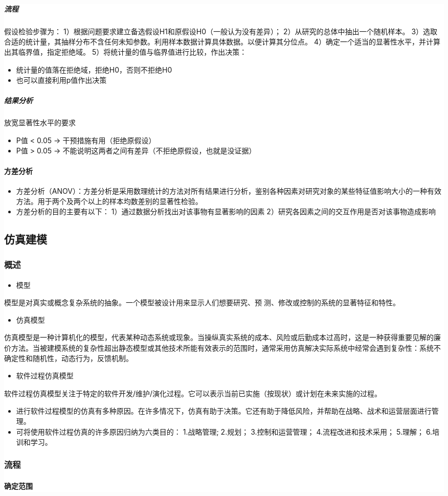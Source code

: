 ##### 流程

假设检验步骤为：
1）根据问题要求建立备选假设H1和原假设H0（一般认为没有差异）；
2）从研究的总体中抽出一个随机样本。
3）选取合适的统计量，其抽样分布不含任何未知参数。利用样本数据计算具体数据。以便计算其分位点。
4）确定一个适当的显著性水平，并计算出其临界值，指定拒绝域。
5）将统计量的值与临界值进行比较，作出决策：

- 统计量的值落在拒绝域，拒绝H0，否则不拒绝H0
- 也可以直接利用p值作出决策

##### 结果分析

放宽显著性水平的要求

+ P值 < 0.05 -> 干预措施有用（拒绝原假设）
+ P值 > 0.05 -> 不能说明这两者之间有差异（不拒绝原假设，也就是没证据）

#### 方差分析

+ 方差分析（ANOV）：方差分析是采用数理统计的方法对所有结果进行分析，鉴别各种因素对研究对象的某些特征值影响大小的一种有效方法。用于两个及两个以上的样本均数差别的显著性检验。
+ 方差分析的目的主要有以下：
  1）通过数据分析找出对该事物有显著影响的因素
  2）研究各因素之间的交互作用是否对该事物造成影响

## 仿真建模

### 概述

+ 模型

模型是对真实或概念复杂系统的抽象。一个模型被设计用来显示人们想要研究、预
测、修改或控制的系统的显著特征和特性。

+ 仿真模型

仿真模型是一种计算机化的模型，代表某种动态系统或现象。当操纵真实系统的成本、风险或后勤成本过高时，这是一种获得重要见解的廉价方法。当被建模系统的复杂性超出静态模型或其他技术所能有效表示的范围时，通常采用仿真解决实际系统中经常会遇到复杂性：系统不确定性和随机性，动态行为，反馈机制。

+ 软件过程仿真模型

软件过程仿真模型关注于特定的软件开发/维护/演化过程。它可以表示当前已实施（按现状）或计划在未来实施的过程。

+ 进行软件过程模型的仿真有多种原因。在许多情况下，仿真有助于决策。它还有助于降低风险，并帮助在战略、战术和运营层面进行管理。
+ 可将使用软件过程仿真的许多原因归纳为六类目的：
  1.战略管理;
  2.规划；
  3.控制和运营管理；
  4.流程改进和技术采用；
  5.理解；
  6.培训和学习。

### 流程

#### 确定范围
